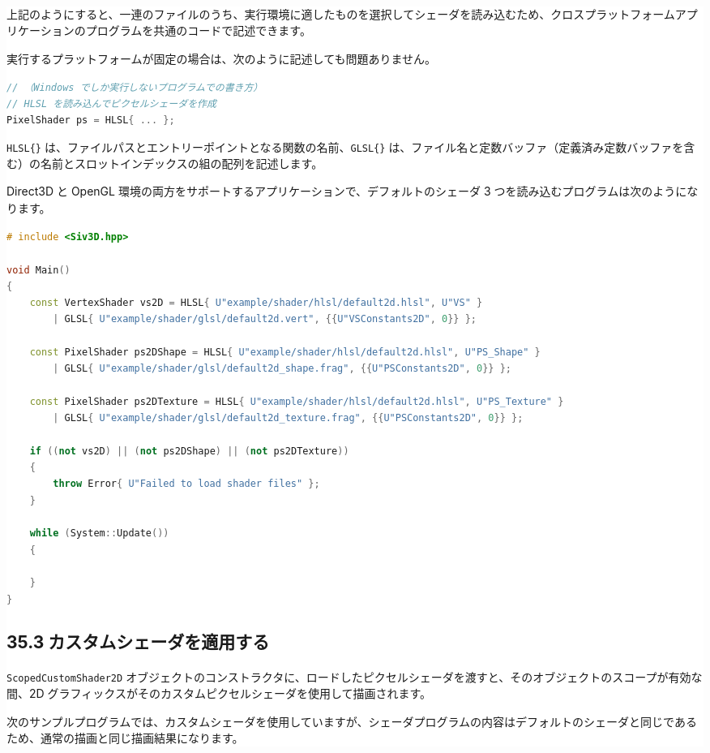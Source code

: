 上記のようにすると、一連のファイルのうち、実行環境に適したものを選択してシェーダを読み込むため、クロスプラットフォームアプリケーションのプログラムを共通のコードで記述できます。

実行するプラットフォームが固定の場合は、次のように記述しても問題ありません。

```cpp
// （Windows でしか実行しないプログラムでの書き方）
// HLSL を読み込んでピクセルシェーダを作成
PixelShader ps = HLSL{ ... };
```

`HLSL{}` は、ファイルパスとエントリーポイントとなる関数の名前、`GLSL{}` は、ファイル名と定数バッファ（定義済み定数バッファを含む）の名前とスロットインデックスの組の配列を記述します。

Direct3D と OpenGL 環境の両方をサポートするアプリケーションで、デフォルトのシェーダ 3 つを読み込むプログラムは次のようになります。

```cpp
# include <Siv3D.hpp>

void Main()
{
	const VertexShader vs2D = HLSL{ U"example/shader/hlsl/default2d.hlsl", U"VS" }
		| GLSL{ U"example/shader/glsl/default2d.vert", {{U"VSConstants2D", 0}} };

	const PixelShader ps2DShape = HLSL{ U"example/shader/hlsl/default2d.hlsl", U"PS_Shape" }
		| GLSL{ U"example/shader/glsl/default2d_shape.frag", {{U"PSConstants2D", 0}} };

	const PixelShader ps2DTexture = HLSL{ U"example/shader/hlsl/default2d.hlsl", U"PS_Texture" }
		| GLSL{ U"example/shader/glsl/default2d_texture.frag", {{U"PSConstants2D", 0}} };

	if ((not vs2D) || (not ps2DShape) || (not ps2DTexture))
	{
		throw Error{ U"Failed to load shader files" };
	}

	while (System::Update())
	{

	}
}
```


## 35.3 カスタムシェーダを適用する
`ScopedCustomShader2D` オブジェクトのコンストラクタに、ロードしたピクセルシェーダを渡すと、そのオブジェクトのスコープが有効な間、2D グラフィックスがそのカスタムピクセルシェーダを使用して描画されます。

次のサンプルプログラムでは、カスタムシェーダを使用していますが、シェーダプログラムの内容はデフォルトのシェーダと同じであるため、通常の描画と同じ描画結果になります。
